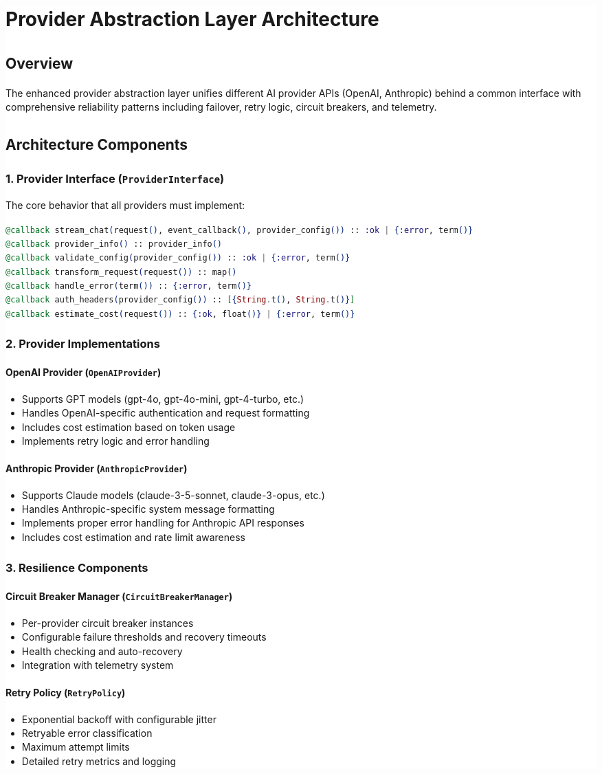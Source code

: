 # Provider Abstraction Layer Architecture

## Overview

The enhanced provider abstraction layer unifies different AI provider APIs (OpenAI, Anthropic) behind a common interface with comprehensive reliability patterns including failover, retry logic, circuit breakers, and telemetry.

## Architecture Components

### 1. Provider Interface (`ProviderInterface`)

The core behavior that all providers must implement:

```elixir
@callback stream_chat(request(), event_callback(), provider_config()) :: :ok | {:error, term()}
@callback provider_info() :: provider_info()
@callback validate_config(provider_config()) :: :ok | {:error, term()}
@callback transform_request(request()) :: map()
@callback handle_error(term()) :: {:error, term()}
@callback auth_headers(provider_config()) :: [{String.t(), String.t()}]
@callback estimate_cost(request()) :: {:ok, float()} | {:error, term()}
```

### 2. Provider Implementations

#### OpenAI Provider (`OpenAIProvider`)
- Supports GPT models (gpt-4o, gpt-4o-mini, gpt-4-turbo, etc.)
- Handles OpenAI-specific authentication and request formatting
- Includes cost estimation based on token usage
- Implements retry logic and error handling

#### Anthropic Provider (`AnthropicProvider`)
- Supports Claude models (claude-3-5-sonnet, claude-3-opus, etc.)
- Handles Anthropic-specific system message formatting
- Implements proper error handling for Anthropic API responses
- Includes cost estimation and rate limit awareness

### 3. Resilience Components

#### Circuit Breaker Manager (`CircuitBreakerManager`)
- Per-provider circuit breaker instances
- Configurable failure thresholds and recovery timeouts
- Health checking and auto-recovery
- Integration with telemetry system

#### Retry Policy (`RetryPolicy`)
- Exponential backoff with configurable jitter
- Retryable error classification
- Maximum attempt limits
- Detailed retry metrics and logging
